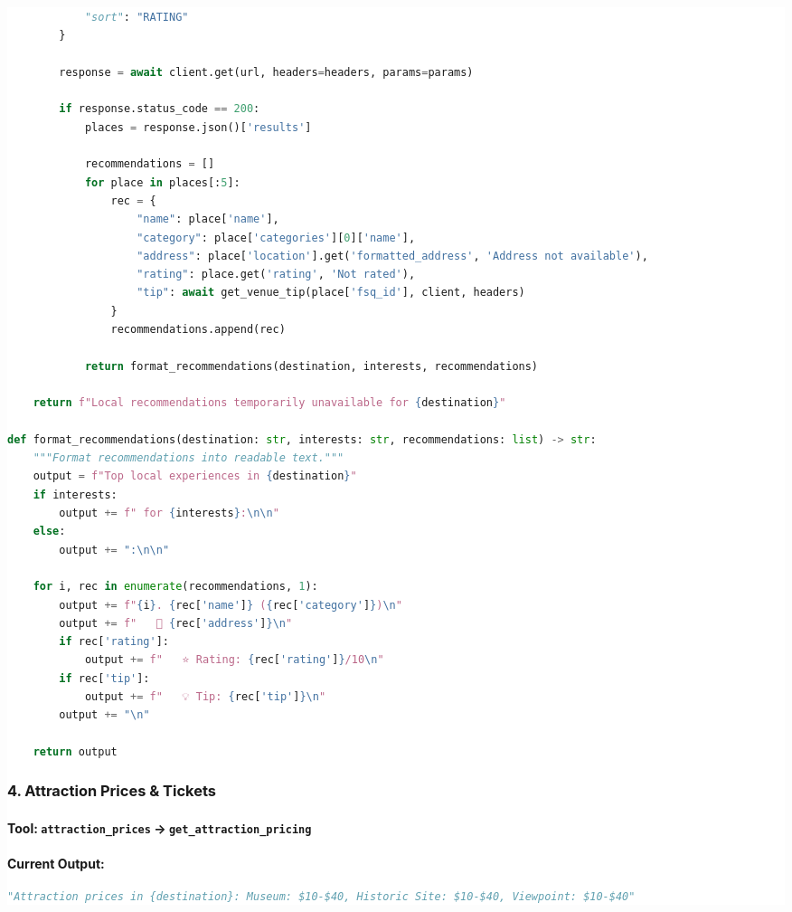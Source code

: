 ```python
            "sort": "RATING"
        }
        
        response = await client.get(url, headers=headers, params=params)
        
        if response.status_code == 200:
            places = response.json()['results']
            
            recommendations = []
            for place in places[:5]:
                rec = {
                    "name": place['name'],
                    "category": place['categories'][0]['name'],
                    "address": place['location'].get('formatted_address', 'Address not available'),
                    "rating": place.get('rating', 'Not rated'),
                    "tip": await get_venue_tip(place['fsq_id'], client, headers)
                }
                recommendations.append(rec)
            
            return format_recommendations(destination, interests, recommendations)
    
    return f"Local recommendations temporarily unavailable for {destination}"

def format_recommendations(destination: str, interests: str, recommendations: list) -> str:
    """Format recommendations into readable text."""
    output = f"Top local experiences in {destination}"
    if interests:
        output += f" for {interests}:\n\n"
    else:
        output += ":\n\n"
    
    for i, rec in enumerate(recommendations, 1):
        output += f"{i}. {rec['name']} ({rec['category']})\n"
        output += f"   📍 {rec['address']}\n"
        if rec['rating']:
            output += f"   ⭐ Rating: {rec['rating']}/10\n"
        if rec['tip']:
            output += f"   💡 Tip: {rec['tip']}\n"
        output += "\n"
    
    return output
```

### 4. Attraction Prices & Tickets

#### Tool: `attraction_prices` → `get_attraction_pricing`
**Current Output:**
```python
"Attraction prices in {destination}: Museum: $10-$40, Historic Site: $10-$40, Viewpoint: $10-$40"
```
